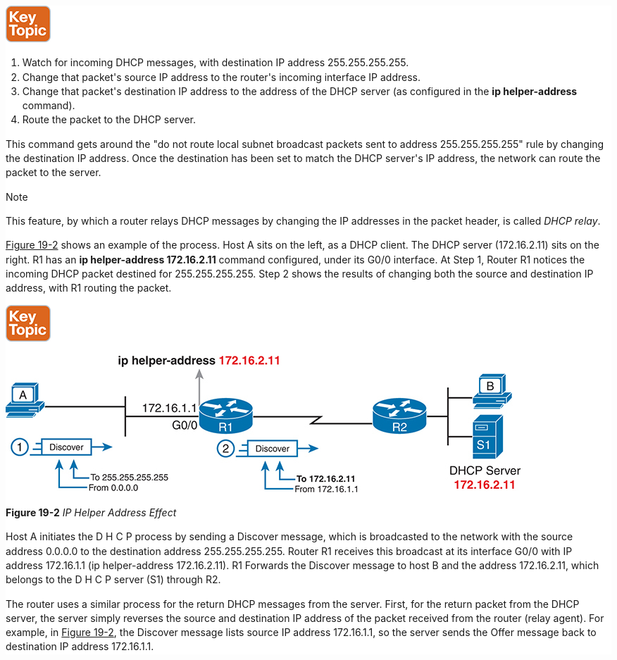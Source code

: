 ![Key Topic button icon.](images/vol1_key_topic.jpg)

1. Watch for incoming DHCP messages, with destination IP address 255.255.255.255.
2. Change that packet's source IP address to the router's incoming interface IP address.
3. Change that packet's destination IP address to the address of the DHCP server (as configured in the **ip helper-address** command).
4. Route the packet to the DHCP server.

This command gets around the "do not route local subnet broadcast packets sent to address 255.255.255.255" rule by changing the destination IP address. Once the destination has been set to match the DHCP server's IP address, the network can route the packet to the server.

Note

This feature, by which a router relays DHCP messages by changing the IP addresses in the packet header, is called *DHCP relay*.

[Figure 19-2](vol1_ch19.xhtml#ch19fig02) shows an example of the process. Host A sits on the left, as a DHCP client. The DHCP server (172.16.2.11) sits on the right. R1 has an **ip helper-address 172.16.2.11** command configured, under its G0/0 interface. At Step 1, Router R1 notices the incoming DHCP packet destined for 255.255.255.255. Step 2 shows the results of changing both the source and destination IP address, with R1 routing the packet.

![Key Topic button icon.](images/vol1_key_topic.jpg)

![The host A interacting with a D H C P server and host B with the assistance of routers R1 and R2.](images/vol1_19fig02.jpg)


**Figure 19-2** *IP Helper Address Effect*

Host A initiates the D H C P process by sending a Discover message, which is broadcasted to the network with the source address 0.0.0.0 to the destination address 255.255.255.255. Router R1 receives this broadcast at its interface G0/0 with IP address 172.16.1.1 (ip helper-address 172.16.2.11). R1 Forwards the Discover message to host B and the address 172.16.2.11, which belongs to the D H C P server (S1) through R2.

The router uses a similar process for the return DHCP messages from the server. First, for the return packet from the DHCP server, the server simply reverses the source and destination IP address of the packet received from the router (relay agent). For example, in [Figure 19-2](vol1_ch19.xhtml#ch19fig02), the Discover message lists source IP address 172.16.1.1, so the server sends the Offer message back to destination IP address 172.16.1.1.

